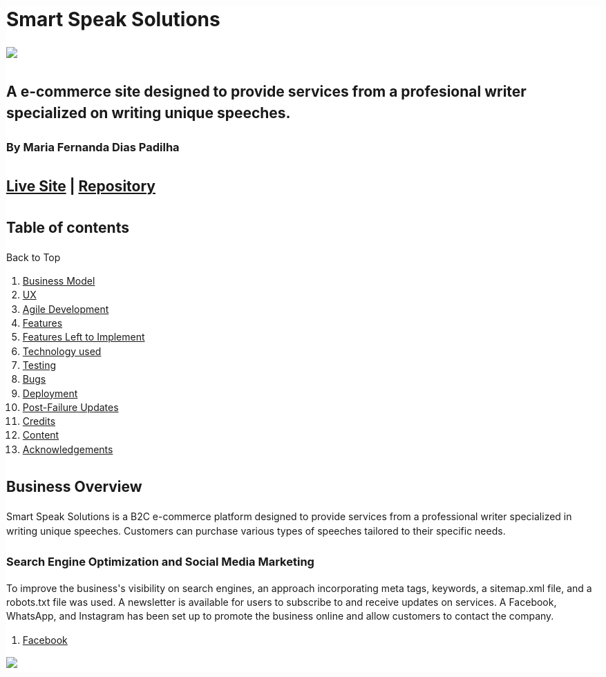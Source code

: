 # Smart Speak Solutions

<img src="https://smartspeaksolution.s3.eu-west-1.amazonaws.com/media/readme/logo.png">

## A e-commerce site designed to provide services from a profesional writer specialized on writing unique speeches.

### By Maria Fernanda Dias Padilha

## [Live Site](https://smart-speak-solutions-d06084558783.herokuapp.com/)  |  [Repository](https://github.com/MariaPadilha32/smart-speak-solution)


## Table of contents
<a name="contents">Back to Top</a>
 1. [ Business Model ](#business)
 2. [ UX ](#ux)
 3. [Agile Development](#agile)
 4. [ Features ](#features)  
 5. [ Features Left to Implement ](#left)  
 6. [ Technology used ](#tech) 
 7. [ Testing ](#testing)  
 8. [ Bugs ](#bugs)  
 9. [ Deployment](#deployment)
 10. [Post-Failure Updates](#post)
 11. [ Credits](#credits)
 12. [ Content](#content)  
 13. [ Acknowledgements](#acknowledgements) 

<a name="business"></a>

## Business Overview

Smart Speak Solutions is a B2C e-commerce platform designed to provide services from a professional writer specialized in writing unique speeches. 
Customers can purchase various types of speeches tailored to their specific needs.

### Search Engine Optimization and Social Media Marketing

To improve the business's visibility on search engines, an approach incorporating meta tags, keywords, a sitemap.xml file, and a robots.txt file was used.
A newsletter is available for users to subscribe to and receive updates on services.
A Facebook, WhatsApp, and Instagram has been set up to promote the business online and allow customers to contact the company.


1. [ Facebook ](https://www.facebook.com/profile.php?id=61560352866469)
<img src="https://smartspeaksolution.s3.eu-west-1.amazonaws.com/media/readme/PP5/Captura+de+tela+2024-07-19+021423.png">
